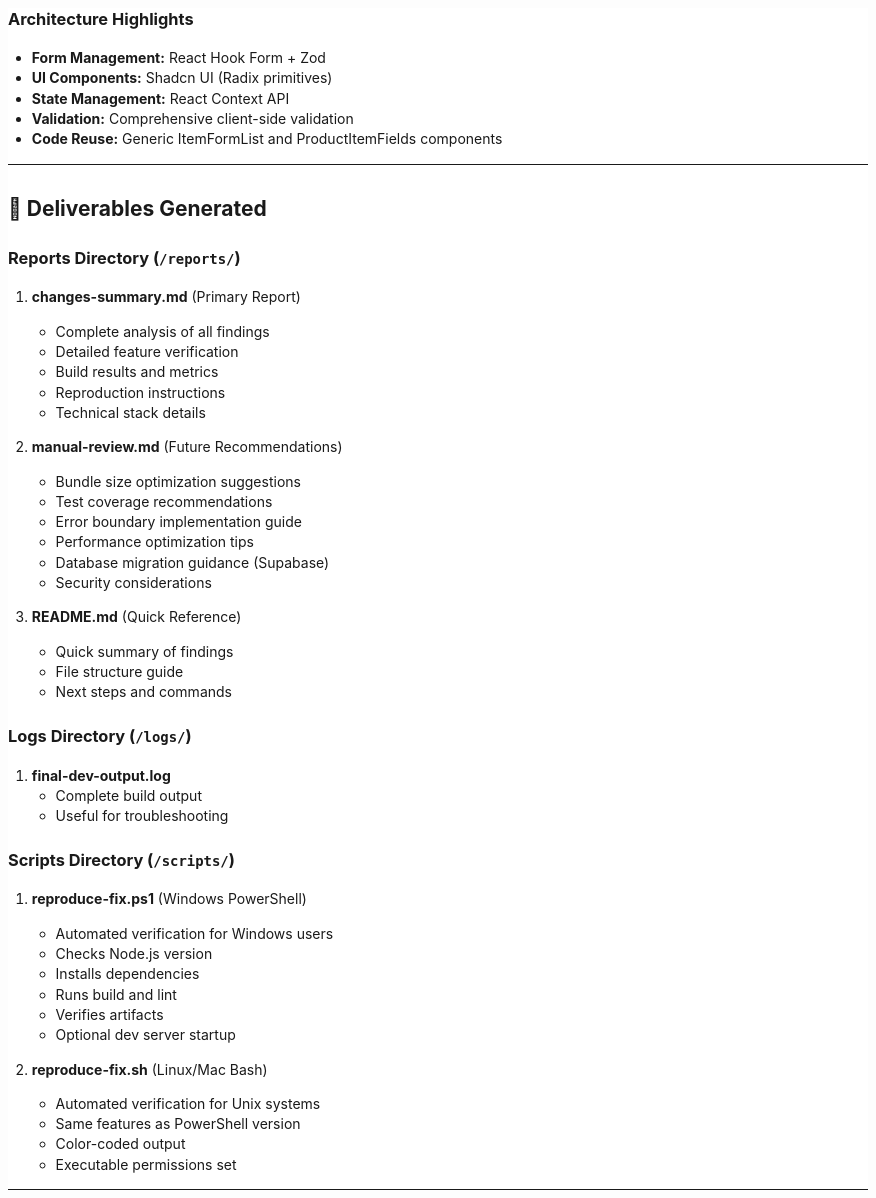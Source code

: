### Architecture Highlights
- **Form Management:** React Hook Form + Zod
- **UI Components:** Shadcn UI (Radix primitives)
- **State Management:** React Context API
- **Validation:** Comprehensive client-side validation
- **Code Reuse:** Generic ItemFormList and ProductItemFields components

---

## 📁 Deliverables Generated

### Reports Directory (`/reports/`)

1. **changes-summary.md** (Primary Report)
   - Complete analysis of all findings
   - Detailed feature verification
   - Build results and metrics
   - Reproduction instructions
   - Technical stack details

2. **manual-review.md** (Future Recommendations)
   - Bundle size optimization suggestions
   - Test coverage recommendations
   - Error boundary implementation guide
   - Performance optimization tips
   - Database migration guidance (Supabase)
   - Security considerations

3. **README.md** (Quick Reference)
   - Quick summary of findings
   - File structure guide
   - Next steps and commands

### Logs Directory (`/logs/`)

1. **final-dev-output.log**
   - Complete build output
   - Useful for troubleshooting

### Scripts Directory (`/scripts/`)

1. **reproduce-fix.ps1** (Windows PowerShell)
   - Automated verification for Windows users
   - Checks Node.js version
   - Installs dependencies
   - Runs build and lint
   - Verifies artifacts
   - Optional dev server startup

2. **reproduce-fix.sh** (Linux/Mac Bash)
   - Automated verification for Unix systems
   - Same features as PowerShell version
   - Color-coded output
   - Executable permissions set

---